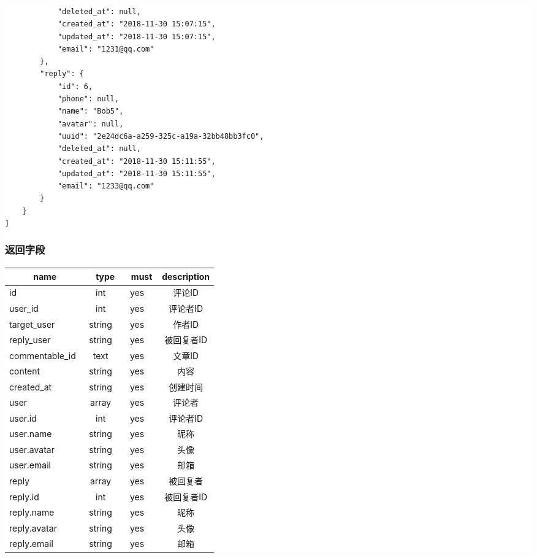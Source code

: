 ```json5
            "deleted_at": null,
            "created_at": "2018-11-30 15:07:15",
            "updated_at": "2018-11-30 15:07:15",
            "email": "1231@qq.com"
        },
        "reply": {
            "id": 6,
            "phone": null,
            "name": "Bob5",
            "avatar": null,
            "uuid": "2e24dc6a-a259-325c-a19a-32bb48bb3fc0",
            "deleted_at": null,
            "created_at": "2018-11-30 15:11:55",
            "updated_at": "2018-11-30 15:11:55",
            "email": "1233@qq.com"
        }
    }
]
```
### 返回字段

| name     | type     | must     | description |
|----------|:--------:|:--------:|:--------:|
| id    | int      | yes       |  评论ID  |
| user_id    | int      | yes       |  评论者ID  |
| target_user    | string      | yes       |  作者ID  |
| reply_user    | string      | yes       |  被回复者ID  |
| commentable_id    | text      | yes       |  文章ID  |
| content    | string      | yes       |  内容  |
| created_at    | string      | yes       |  创建时间  |
| user    | array      | yes       |  评论者  |
| user.id    | int      | yes       |  评论者ID  |
| user.name    | string      | yes       |  昵称  |
| user.avatar    | string      | yes       |  头像  |
| user.email    | string      | yes       |  邮箱  |
| reply    | array      | yes       |  被回复者  |
| reply.id    | int      | yes       |  被回复者ID  |
| reply.name    | string      | yes       |  昵称  |
| reply.avatar    | string      | yes       |  头像  |
| reply.email    | string      | yes       |  邮箱  |
